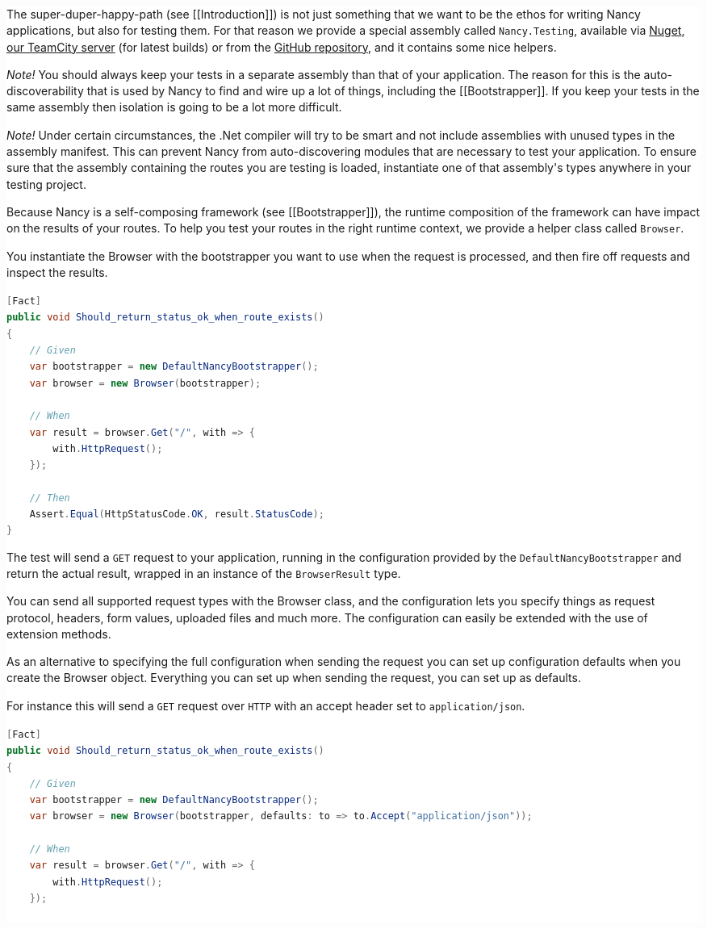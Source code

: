 The super-duper-happy-path (see [[Introduction]]) is not just something that we want to be the ethos for writing Nancy applications, but also for testing them. For that reason we provide a special assembly called `Nancy.Testing`, available via [Nuget](http://nuget.org), [our TeamCity server](http://nancy-ci.cloudapp.net/overview.html) (for latest builds) or from the [GitHub repository](https://github.com/NancyFx/Nancy/tree/master/src/Nancy.Testing), and it contains some nice helpers.

_Note!_ You should always keep your tests in a separate assembly than that of your application. The reason for this is the auto-discoverability that is used by Nancy to find and wire up a lot of things, including the [[Bootstrapper]]. If you keep your tests in the same assembly then isolation is going to be a lot more difficult.

_Note!_ Under certain circumstances, the .Net compiler will try to be smart and not include assemblies with unused types in the assembly manifest. This can prevent Nancy from auto-discovering modules that are necessary to test your application. To ensure sure that the assembly containing the routes you are testing is loaded, instantiate one of that assembly's types anywhere in your testing project.

Because Nancy is a self-composing framework (see [[Bootstrapper]]), the runtime composition of the framework can have impact on the results of your routes. To help you test your routes in the right runtime context, we provide a helper class called `Browser`.

You instantiate the Browser with the bootstrapper you want to use when the request is processed, and then fire off requests and inspect the results.
```c#
[Fact]
public void Should_return_status_ok_when_route_exists()
{
    // Given
    var bootstrapper = new DefaultNancyBootstrapper();
    var browser = new Browser(bootstrapper);
     
    // When
    var result = browser.Get("/", with => {
        with.HttpRequest();
    });
        
    // Then
    Assert.Equal(HttpStatusCode.OK, result.StatusCode);
}
```
The test will send a `GET` request to your application, running in the configuration provided by the `DefaultNancyBootstrapper` and return the actual result, wrapped in an instance of the `BrowserResult` type.

You can send all supported request types with the Browser class, and the configuration lets you specify things as request protocol, headers, form values, uploaded files and much more. The configuration can easily be extended with the use of extension methods.

As an alternative to specifying the full configuration when sending the request you can set up configuration defaults when you create the Browser object. Everything you can set up when sending the request, you can set up as defaults. 

For instance this will send a `GET` request over `HTTP` with an accept header set to `application/json`.
```c#
[Fact]
public void Should_return_status_ok_when_route_exists()
{
    // Given
    var bootstrapper = new DefaultNancyBootstrapper();
    var browser = new Browser(bootstrapper, defaults: to => to.Accept("application/json"));
     
    // When
    var result = browser.Get("/", with => {
        with.HttpRequest();
    });
        
```